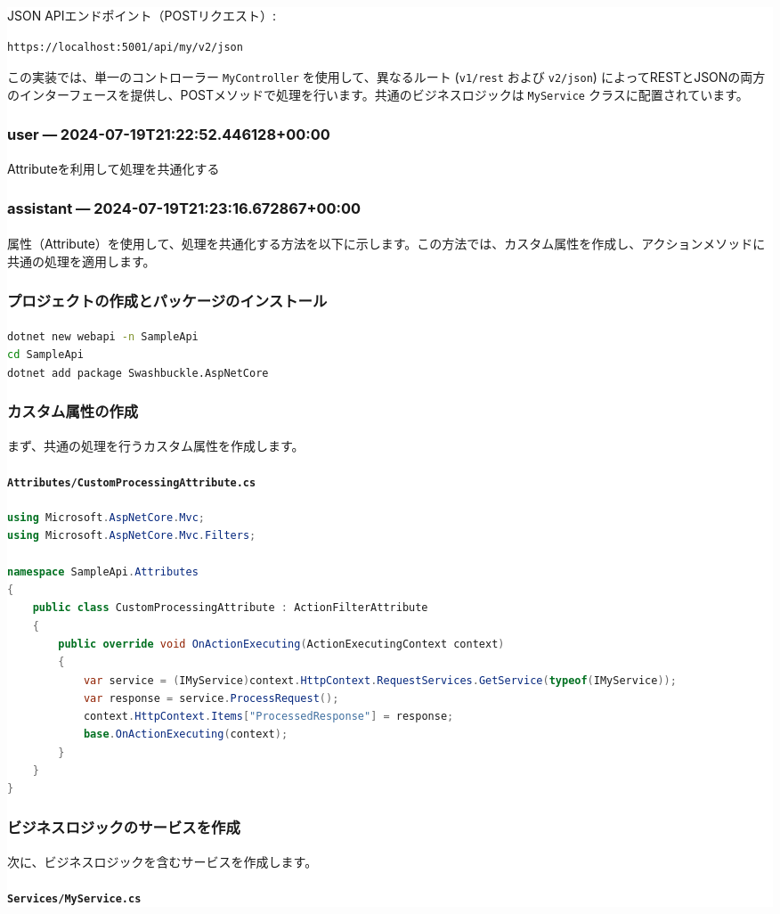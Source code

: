 JSON APIエンドポイント（POSTリクエスト）:
```
https://localhost:5001/api/my/v2/json
```

この実装では、単一のコントローラー `MyController` を使用して、異なるルート (`v1/rest` および `v2/json`) によってRESTとJSONの両方のインターフェースを提供し、POSTメソッドで処理を行います。共通のビジネスロジックは `MyService` クラスに配置されています。

### user — 2024-07-19T21:22:52.446128+00:00

Attributeを利用して処理を共通化する

### assistant — 2024-07-19T21:23:16.672867+00:00

属性（Attribute）を使用して、処理を共通化する方法を以下に示します。この方法では、カスタム属性を作成し、アクションメソッドに共通の処理を適用します。

### プロジェクトの作成とパッケージのインストール

```sh
dotnet new webapi -n SampleApi
cd SampleApi
dotnet add package Swashbuckle.AspNetCore
```

### カスタム属性の作成

まず、共通の処理を行うカスタム属性を作成します。

#### `Attributes/CustomProcessingAttribute.cs`

```csharp
using Microsoft.AspNetCore.Mvc;
using Microsoft.AspNetCore.Mvc.Filters;

namespace SampleApi.Attributes
{
    public class CustomProcessingAttribute : ActionFilterAttribute
    {
        public override void OnActionExecuting(ActionExecutingContext context)
        {
            var service = (IMyService)context.HttpContext.RequestServices.GetService(typeof(IMyService));
            var response = service.ProcessRequest();
            context.HttpContext.Items["ProcessedResponse"] = response;
            base.OnActionExecuting(context);
        }
    }
}
```

### ビジネスロジックのサービスを作成

次に、ビジネスロジックを含むサービスを作成します。

#### `Services/MyService.cs`
